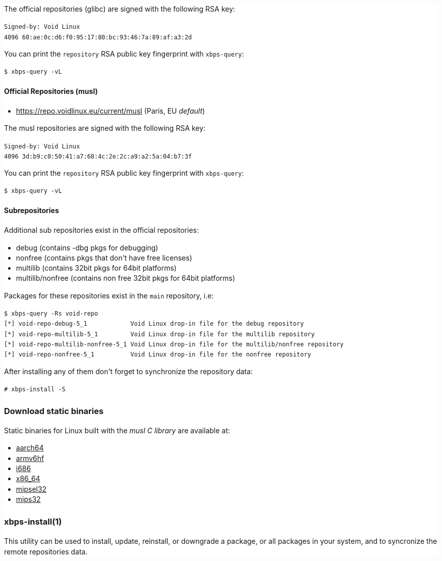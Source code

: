 The official repositories (glibc) are signed with the following RSA key:

    Signed-by: Void Linux
    4096 60:ae:0c:d6:f0:95:17:80:bc:93:46:7a:89:af:a3:2d

You can print the `repository` RSA public key fingerprint with `xbps-query`:

    $ xbps-query -vL

#### Official Repositories (musl)

- https://repo.voidlinux.eu/current/musl (Paris, EU *default*)

The musl repositories are signed with the following RSA key:

    Signed-by: Void Linux
    4096 3d:b9:c0:50:41:a7:68:4c:2e:2c:a9:a2:5a:04:b7:3f

You can print the `repository` RSA public key fingerprint with `xbps-query`:

    $ xbps-query -vL

#### Subrepositories

Additional sub repositories exist in the official repositories:

- debug (contains -dbg pkgs for debugging)
- nonfree (contains pkgs that don't have free licenses)
- multilib (contains 32bit pkgs for 64bit platforms)
- multilib/nonfree (contains non free 32bit pkgs for 64bit platforms)

Packages for these repositories exist in the `main` repository, i.e:

    $ xbps-query -Rs void-repo
    [*] void-repo-debug-5_1            Void Linux drop-in file for the debug repository
    [*] void-repo-multilib-5_1         Void Linux drop-in file for the multilib repository
    [*] void-repo-multilib-nonfree-5_1 Void Linux drop-in file for the multilib/nonfree repository
    [*] void-repo-nonfree-5_1          Void Linux drop-in file for the nonfree repository

After installing any of them don't forget to synchronize the repository data:

    # xbps-install -S

### Download static binaries

Static binaries for Linux built with the *musl C library* are available at:

- [aarch64](http://repo.voidlinux.eu/static/xbps-static-latest.aarch64-musl.tar.xz)
- [armv6hf](http://repo.voidlinux.eu/static/xbps-static-latest.armv6l-musl.tar.xz)
- [i686](http://repo.voidlinux.eu/static/xbps-static-latest.i686-musl.tar.xz)
- [x86\_64](http://repo.voidlinux.eu/static/xbps-static-latest.x86_64-musl.tar.xz)
- [mipsel32](http://repo.voidlinux.eu/static/xbps-static-latest.mipsel-musl.tar.xz)
- [mips32](http://repo.voidlinux.eu/static/xbps-static-latest.mips-musl.tar.xz)

### xbps-install(1)

This utility can be used to install, update, reinstall, or downgrade a package,
or all packages in your system, and to syncronize the remote repositories data.
